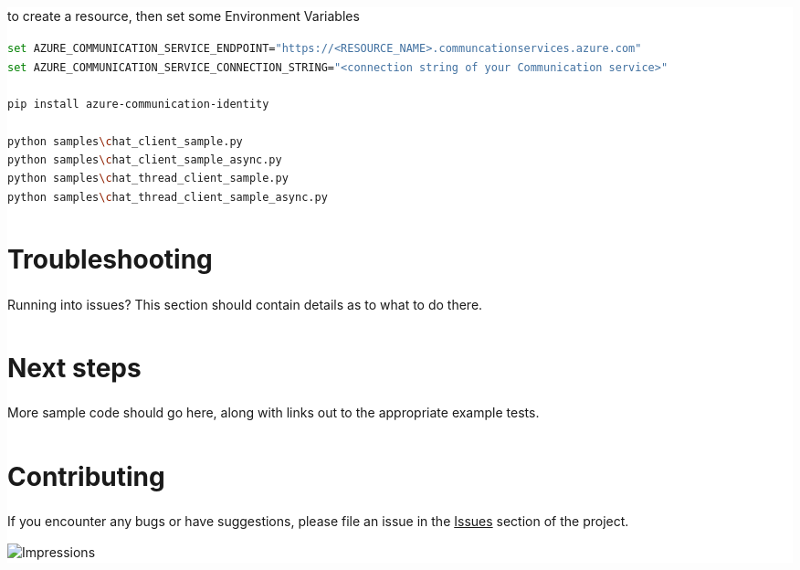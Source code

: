 to create a resource, then set some Environment Variables

```bash
set AZURE_COMMUNICATION_SERVICE_ENDPOINT="https://<RESOURCE_NAME>.communcationservices.azure.com"
set AZURE_COMMUNICATION_SERVICE_CONNECTION_STRING="<connection string of your Communication service>"

pip install azure-communication-identity

python samples\chat_client_sample.py
python samples\chat_client_sample_async.py
python samples\chat_thread_client_sample.py
python samples\chat_thread_client_sample_async.py
```

# Troubleshooting

Running into issues? This section should contain details as to what to do there.

# Next steps

More sample code should go here, along with links out to the appropriate example tests.

# Contributing

If you encounter any bugs or have suggestions, please file an issue in the [Issues](<https://github.com/Azure/azure-sdk-for-python/issues>) section of the project.

![Impressions](https://azure-sdk-impressions.azurewebsites.net/api/impressions/azure-sdk-for-python%2Fsdk%2Ftemplate%2Fazure-template%2FREADME.png)
